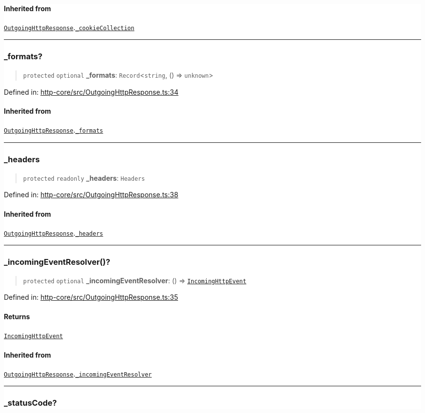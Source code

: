 #### Inherited from

[`OutgoingHttpResponse`](../../OutgoingHttpResponse/classes/OutgoingHttpResponse.md).[`_cookieCollection`](../../OutgoingHttpResponse/classes/OutgoingHttpResponse.md#_cookiecollection)

***

### \_formats?

> `protected` `optional` **\_formats**: `Record`\<`string`, () => `unknown`\>

Defined in: [http-core/src/OutgoingHttpResponse.ts:34](https://github.com/stonemjs/http-core/blob/fb38b6d1cb0bd2bb4e252ff611571ec3c006aa1e/src/OutgoingHttpResponse.ts#L34)

#### Inherited from

[`OutgoingHttpResponse`](../../OutgoingHttpResponse/classes/OutgoingHttpResponse.md).[`_formats`](../../OutgoingHttpResponse/classes/OutgoingHttpResponse.md#_formats)

***

### \_headers

> `protected` `readonly` **\_headers**: `Headers`

Defined in: [http-core/src/OutgoingHttpResponse.ts:38](https://github.com/stonemjs/http-core/blob/fb38b6d1cb0bd2bb4e252ff611571ec3c006aa1e/src/OutgoingHttpResponse.ts#L38)

#### Inherited from

[`OutgoingHttpResponse`](../../OutgoingHttpResponse/classes/OutgoingHttpResponse.md).[`_headers`](../../OutgoingHttpResponse/classes/OutgoingHttpResponse.md#_headers)

***

### \_incomingEventResolver()?

> `protected` `optional` **\_incomingEventResolver**: () => [`IncomingHttpEvent`](../../IncomingHttpEvent/classes/IncomingHttpEvent.md)

Defined in: [http-core/src/OutgoingHttpResponse.ts:35](https://github.com/stonemjs/http-core/blob/fb38b6d1cb0bd2bb4e252ff611571ec3c006aa1e/src/OutgoingHttpResponse.ts#L35)

#### Returns

[`IncomingHttpEvent`](../../IncomingHttpEvent/classes/IncomingHttpEvent.md)

#### Inherited from

[`OutgoingHttpResponse`](../../OutgoingHttpResponse/classes/OutgoingHttpResponse.md).[`_incomingEventResolver`](../../OutgoingHttpResponse/classes/OutgoingHttpResponse.md#_incomingeventresolver)

***

### \_statusCode?

